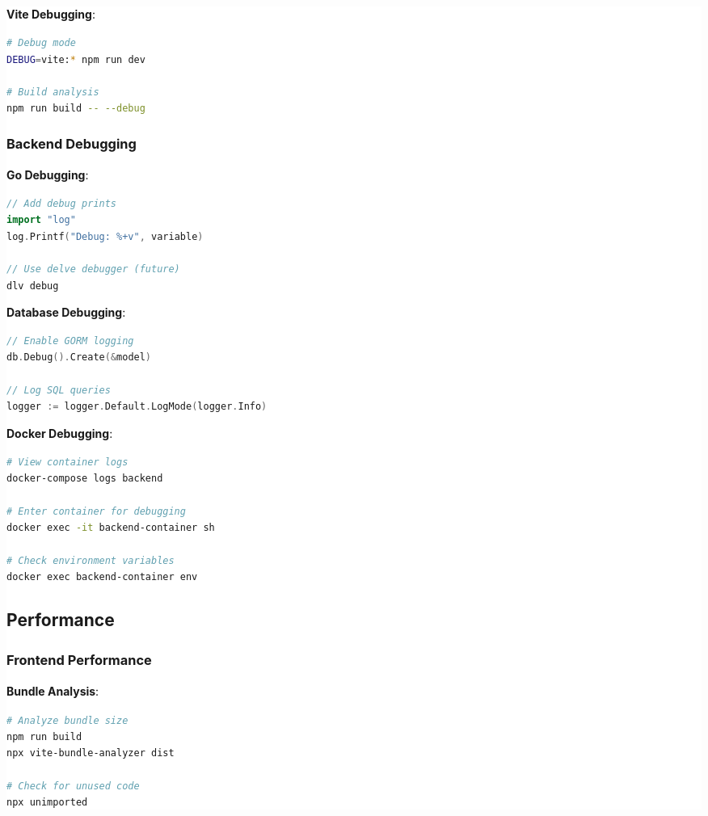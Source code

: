 **Vite Debugging**:
```bash
# Debug mode
DEBUG=vite:* npm run dev

# Build analysis
npm run build -- --debug
```

### Backend Debugging

**Go Debugging**:
```go
// Add debug prints
import "log"
log.Printf("Debug: %+v", variable)

// Use delve debugger (future)
dlv debug
```

**Database Debugging**:
```go
// Enable GORM logging
db.Debug().Create(&model)

// Log SQL queries
logger := logger.Default.LogMode(logger.Info)
```

**Docker Debugging**:
```bash
# View container logs
docker-compose logs backend

# Enter container for debugging
docker exec -it backend-container sh

# Check environment variables
docker exec backend-container env
```

## Performance

### Frontend Performance

**Bundle Analysis**:
```bash
# Analyze bundle size
npm run build
npx vite-bundle-analyzer dist

# Check for unused code
npx unimported
```
